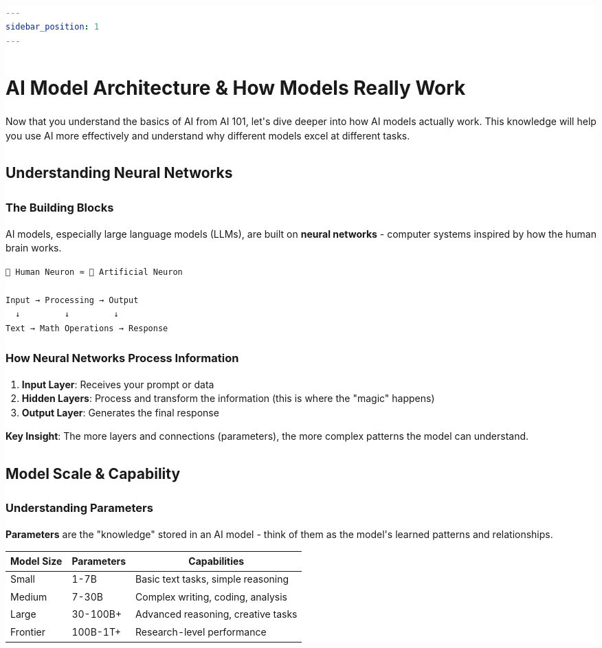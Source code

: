```yaml
---
sidebar_position: 1
---
```


# AI Model Architecture & How Models Really Work

Now that you understand the basics of AI from AI 101, let's dive deeper into how AI models actually work. This knowledge will help you use AI more effectively and understand why different models excel at different tasks.

## Understanding Neural Networks

### The Building Blocks

AI models, especially large language models (LLMs), are built on **neural networks** - computer systems inspired by how the human brain works.

```text
🧠 Human Neuron ≈ 🤖 Artificial Neuron

Input → Processing → Output
  ↓         ↓         ↓
Text → Math Operations → Response
```

### How Neural Networks Process Information

1. **Input Layer**: Receives your prompt or data
2. **Hidden Layers**: Process and transform the information (this is where the "magic" happens)
3. **Output Layer**: Generates the final response

**Key Insight**: The more layers and connections (parameters), the more complex patterns the model can understand.

## Model Scale & Capability

### Understanding Parameters

**Parameters** are the "knowledge" stored in an AI model - think of them as the model's learned patterns and relationships.

| Model Size | Parameters | Capabilities |
|------------|------------|--------------|
| Small | 1-7B | Basic text tasks, simple reasoning |
| Medium | 7-30B | Complex writing, coding, analysis |
| Large | 30-100B+ | Advanced reasoning, creative tasks |
| Frontier | 100B-1T+ | Research-level performance |
